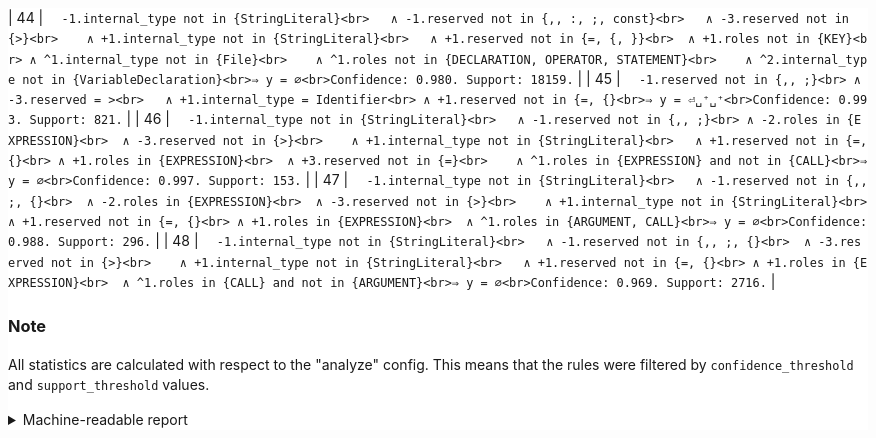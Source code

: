 | 44 | `  -1.internal_type not in {StringLiteral}<br>	∧ -1.reserved not in {,, :, ;, const}<br>	∧ -3.reserved not in {>}<br>	∧ +1.internal_type not in {StringLiteral}<br>	∧ +1.reserved not in {=, {, }}<br>	∧ +1.roles not in {KEY}<br>	∧ ^1.internal_type not in {File}<br>	∧ ^1.roles not in {DECLARATION, OPERATOR, STATEMENT}<br>	∧ ^2.internal_type not in {VariableDeclaration}<br>⇒ y = ∅<br>Confidence: 0.980. Support: 18159.` |
| 45 | `  -1.reserved not in {,, ;}<br>	∧ -3.reserved = ><br>	∧ +1.internal_type = Identifier<br>	∧ +1.reserved not in {=, {}<br>⇒ y = ⏎␣⁺␣⁺<br>Confidence: 0.993. Support: 821.` |
| 46 | `  -1.internal_type not in {StringLiteral}<br>	∧ -1.reserved not in {,, ;}<br>	∧ -2.roles in {EXPRESSION}<br>	∧ -3.reserved not in {>}<br>	∧ +1.internal_type not in {StringLiteral}<br>	∧ +1.reserved not in {=, {}<br>	∧ +1.roles in {EXPRESSION}<br>	∧ +3.reserved not in {=}<br>	∧ ^1.roles in {EXPRESSION} and not in {CALL}<br>⇒ y = ∅<br>Confidence: 0.997. Support: 153.` |
| 47 | `  -1.internal_type not in {StringLiteral}<br>	∧ -1.reserved not in {,, ;, {}<br>	∧ -2.roles in {EXPRESSION}<br>	∧ -3.reserved not in {>}<br>	∧ +1.internal_type not in {StringLiteral}<br>	∧ +1.reserved not in {=, {}<br>	∧ +1.roles in {EXPRESSION}<br>	∧ ^1.roles in {ARGUMENT, CALL}<br>⇒ y = ∅<br>Confidence: 0.988. Support: 296.` |
| 48 | `  -1.internal_type not in {StringLiteral}<br>	∧ -1.reserved not in {,, ;, {}<br>	∧ -3.reserved not in {>}<br>	∧ +1.internal_type not in {StringLiteral}<br>	∧ +1.reserved not in {=, {}<br>	∧ +1.roles in {EXPRESSION}<br>	∧ ^1.roles in {CALL} and not in {ARGUMENT}<br>⇒ y = ∅<br>Confidence: 0.969. Support: 2716.` |

### Note
All statistics are calculated with respect to the "analyze" config. This means that the rules were filtered by
`confidence_threshold` and `support_threshold` values.

<details><summary>Machine-readable report</summary></details>
